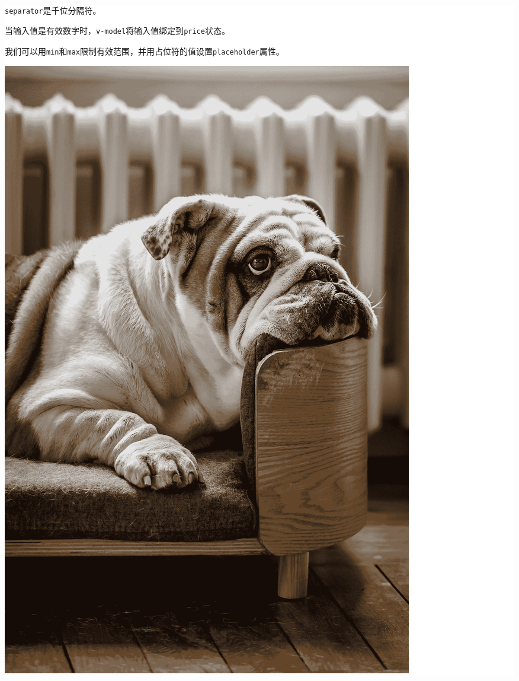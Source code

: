 `separator`是千位分隔符。

当输入值是有效数字时，`v-model`将输入值绑定到`price`状态。

我们可以用`min`和`max`限制有效范围，并用占位符的值设置`placeholder`属性。

![](img/34cf6a67b051ecaed87d8b05a7baf008.png)
